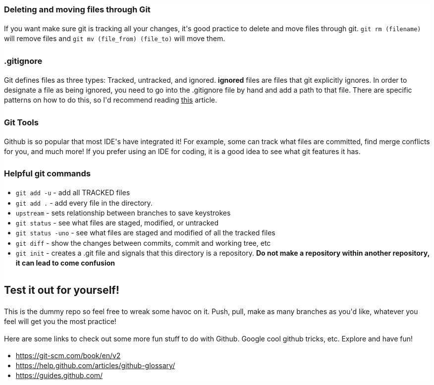 ### Deleting and moving files through Git
If you want make sure git is tracking all your changes, it's good practice to delete and move files through git. 
`git rm (filename)` will remove files and `git mv (file_from) (file_to)` will move them.

### .gitignore
Git defines files as three types: Tracked, untracked, and ignored. **ignored** files are files that git explicitly ignores. In order to designate a file as being ignored, you need to go into the .gitignore file by hand and add a path to that file. There are specific patterns on how to do this, so I'd recommend reading [this](https://www.atlassian.com/git/tutorials/saving-changes/gitignore) article.

### Git Tools
Github is so popular that most IDE's have integrated it! For example, some can track what files are committed, find merge conflicts for you, and much more! If you prefer using an IDE for coding, it is a good idea to see what git features it has.

### Helpful git commands
 * `git add -u` - add all TRACKED files
 * `git add .` - add every file in the directory.
 * ` upstream ` - sets relationship between branches to save keystrokes
 * `git status` - see what files are staged, modified, or untracked
 * `git status -uno` - see what files are staged and modified of all the tracked files 
 * `git diff` - show the changes between commits, commit and working tree, etc
 * `git init` - creates a .git file and signals that this directory is a repository. **Do not make a repository within another repository, it can lead to come confusion**

## Test it out for yourself!
This is the dummy repo so feel free to wreak some havoc on it. Push, pull, make as many branches as you'd like, whatever you feel will get you the most practice! 

Here are some links to check out some more fun stuff to do with Github. Google cool github tricks, etc. Explore and have fun!
- https://git-scm.com/book/en/v2
- https://help.github.com/articles/github-glossary/
- https://guides.github.com/
